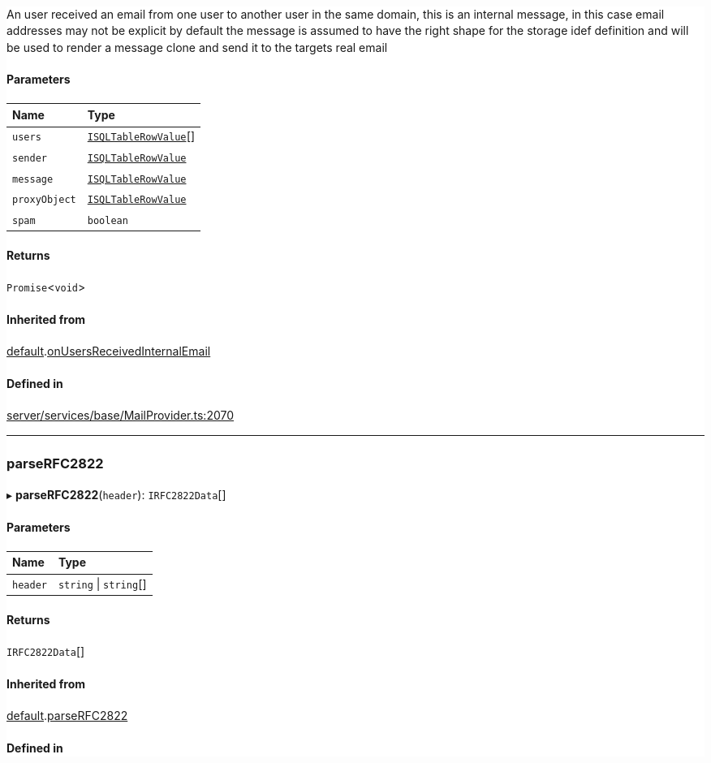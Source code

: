 An user received an email from one user to another user in the same domain, this is an internal
message, in this case email addresses may not be explicit
by default the message is assumed to have the right shape for the storage idef definition and will
be used to render a message clone and send it to the targets real email

#### Parameters

| Name | Type |
| :------ | :------ |
| `users` | [`ISQLTableRowValue`](../interfaces/base_Root_sql.ISQLTableRowValue.md)[] |
| `sender` | [`ISQLTableRowValue`](../interfaces/base_Root_sql.ISQLTableRowValue.md) |
| `message` | [`ISQLTableRowValue`](../interfaces/base_Root_sql.ISQLTableRowValue.md) |
| `proxyObject` | [`ISQLTableRowValue`](../interfaces/base_Root_sql.ISQLTableRowValue.md) |
| `spam` | `boolean` |

#### Returns

`Promise`\<`void`\>

#### Inherited from

[default](server_services_base_MailProvider.default.md).[onUsersReceivedInternalEmail](server_services_base_MailProvider.default.md#onusersreceivedinternalemail)

#### Defined in

[server/services/base/MailProvider.ts:2070](https://github.com/onzag/itemize/blob/73e0c39e/server/services/base/MailProvider.ts#L2070)

___

### parseRFC2822

▸ **parseRFC2822**(`header`): `IRFC2822Data`[]

#### Parameters

| Name | Type |
| :------ | :------ |
| `header` | `string` \| `string`[] |

#### Returns

`IRFC2822Data`[]

#### Inherited from

[default](server_services_base_MailProvider.default.md).[parseRFC2822](server_services_base_MailProvider.default.md#parserfc2822)

#### Defined in
